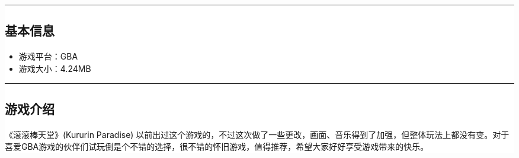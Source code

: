  <hr><h2>&#22522;&#26412;&#20449;&#24687;</h2> <ul><li>&#28216;&#25103;&#24179;&#21488;&#65306;GBA</li><li>&#28216;&#25103;&#22823;&#23567;&#65306;4.24MB</li></ul><hr><h2>&#28216;&#25103;&#20171;&#32461;</h2> &#12298;&#28378;&#28378;&#26834;&#22825;&#22530;&#12299;(Kururin Paradise) &#20197;&#21069;&#20986;&#36807;&#36825;&#20010;&#28216;&#25103;&#30340;&#65292;&#19981;&#36807;&#36825;&#27425;&#20570;&#20102;&#19968;&#20123;&#26356;&#25913;&#65292;&#30011;&#38754;&#12289;&#38899;&#20048;&#24471;&#21040;&#20102;&#21152;&#24378;&#65292;&#20294;&#25972;&#20307;&#29609;&#27861;&#19978;&#37117;&#27809;&#26377;&#21464;&#12290;&#23545;&#20110;&#21916;&#29233;GBA&#28216;&#25103;&#30340;&#20249;&#20276;&#20204;&#35797;&#29609;&#20498;&#26159;&#20010;&#19981;&#38169;&#30340;&#36873;&#25321;&#65292;&#24456;&#19981;&#38169;&#30340;&#24576;&#26087;&#28216;&#25103;&#65292;&#20540;&#24471;&#25512;&#33616;&#65292;&#24076;&#26395;&#22823;&#23478;&#22909;&#22909;&#20139;&#21463;&#28216;&#25103;&#24102;&#26469;&#30340;&#24555;&#20048;&#12290;